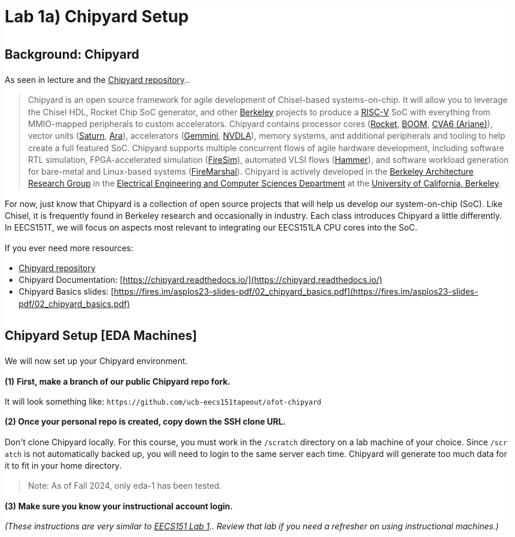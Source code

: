 # Lab 1a) Chipyard Setup

## Background: Chipyard

As seen in lecture and the [Chipyard repository](https://github.com/ucb-bar/chipyard)..

> Chipyard is an open source framework for agile development of Chisel-based systems-on-chip. It will allow you to leverage the Chisel HDL, Rocket Chip SoC generator, and other [Berkeley](https://berkeley.edu/) projects to produce a [RISC-V](https://riscv.org/) SoC with everything from MMIO-mapped peripherals to custom accelerators. Chipyard contains processor cores ([Rocket](https://github.com/freechipsproject/rocket-chip), [BOOM](https://github.com/riscv-boom/riscv-boom), [CVA6 (Ariane)](https://github.com/openhwgroup/cva6/)), vector units ([Saturn](https://github.com/ucb-bar/chipyard/blob/main/saturn), [Ara](https://github.com/ucb-bar/chipyard/blob/main/ara)), accelerators ([Gemmini](https://github.com/ucb-bar/gemmini), [NVDLA](http://nvdla.org/)), memory systems, and additional peripherals and tooling to help create a full featured SoC. Chipyard supports multiple concurrent flows of agile hardware development, including software RTL simulation, FPGA-accelerated simulation ([FireSim](https://fires.im/)), automated VLSI flows ([Hammer](https://github.com/ucb-bar/hammer)), and software workload generation for bare-metal and Linux-based systems ([FireMarshal](https://github.com/firesim/FireMarshal/)). Chipyard is actively developed in the [Berkeley Architecture Research Group](http://bar.eecs.berkeley.edu/) in the [Electrical Engineering and Computer Sciences Department](https://eecs.berkeley.edu/) at the [University of California, Berkeley](https://berkeley.edu/).

For now, just know that Chipyard is a collection of open source projects that will help us develop our system-on-chip (SoC). Like Chisel, it is frequently found in Berkeley research and occasionally in industry. Each class introduces Chipyard a little differently. In EECS151T, we will focus on aspects most relevant to integrating our EECS151LA CPU cores into the SoC. 

If you ever need more resources:
- [Chipyard repository](https://github.com/ucb-bar/chipyard)
 - Chipyard Documentation: [https://chipyard.readthedocs.io/](https://chipyard.readthedocs.io/)
- Chipyard Basics slides: [https://fires.im/asplos23-slides-pdf/02_chipyard_basics.pdf](https://fires.im/asplos23-slides-pdf/02_chipyard_basics.pdf)

## Chipyard Setup [EDA Machines]

We will now set up your Chipyard environment. 

**(1)** **First, make a branch of our public Chipyard repo fork.** 

It will look something like: ``https://github.com/ucb-eecs151tapeout/ofot-chipyard``

**(2) Once your personal repo is created, copy down the SSH clone URL.**

Don't clone Chipyard locally.  For this course, you must work in the `/scratch` directory on a lab machine of your choice. Since `/scratch` is not automatically backed up, you will need to login to the same server each time. Chipyard will generate too much data for it to fit in your home directory.

> Note: As of Fall 2024, only eda-1 has been tested.

**(3) Make sure you know your instructional account login.**

*(These instructions are very similar to [EECS151 Lab 1](https://github.com/EECS150/asic-labs-sp24/tree/main).. Review that lab if you need a refresher on using instructional machines.)*
